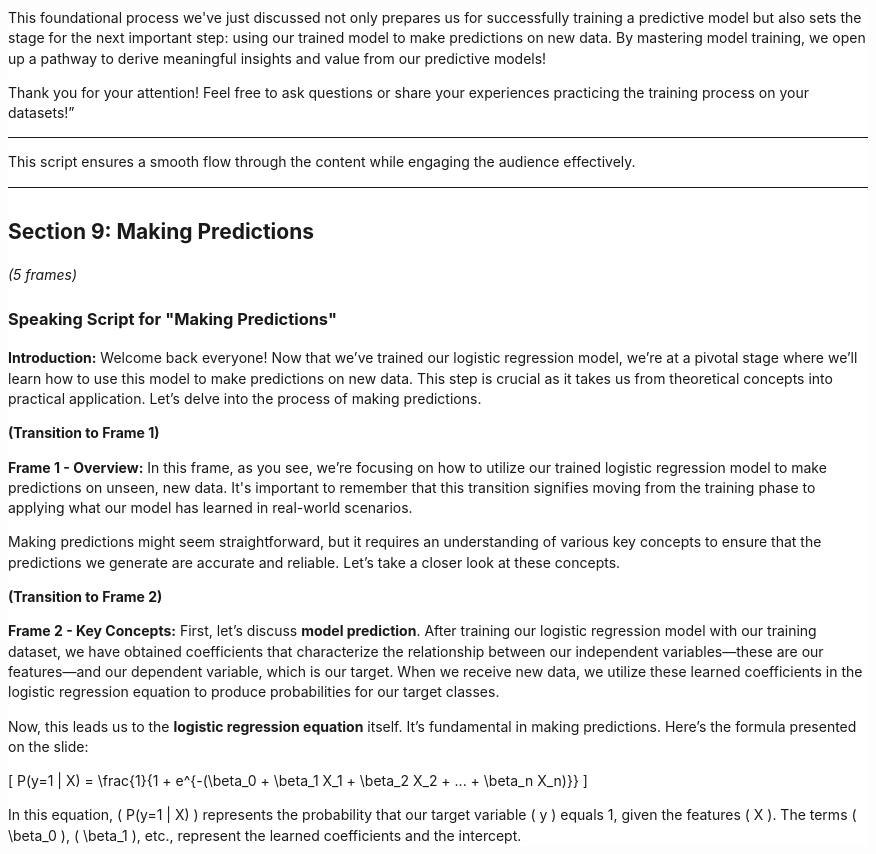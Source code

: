 This foundational process we've just discussed not only prepares us for successfully training a predictive model but also sets the stage for the next important step: using our trained model to make predictions on new data. By mastering model training, we open up a pathway to derive meaningful insights and value from our predictive models!

Thank you for your attention! Feel free to ask questions or share your experiences practicing the training process on your datasets!”

--- 

This script ensures a smooth flow through the content while engaging the audience effectively.

---

## Section 9: Making Predictions
*(5 frames)*

### Speaking Script for "Making Predictions"

**Introduction:**
Welcome back everyone! Now that we’ve trained our logistic regression model, we’re at a pivotal stage where we’ll learn how to use this model to make predictions on new data. This step is crucial as it takes us from theoretical concepts into practical application. Let’s delve into the process of making predictions.

**(Transition to Frame 1)**

**Frame 1 - Overview:**
In this frame, as you see, we’re focusing on how to utilize our trained logistic regression model to make predictions on unseen, new data. It's important to remember that this transition signifies moving from the training phase to applying what our model has learned in real-world scenarios.

Making predictions might seem straightforward, but it requires an understanding of various key concepts to ensure that the predictions we generate are accurate and reliable. Let’s take a closer look at these concepts.

**(Transition to Frame 2)**

**Frame 2 - Key Concepts:**
First, let’s discuss **model prediction**. After training our logistic regression model with our training dataset, we have obtained coefficients that characterize the relationship between our independent variables—these are our features—and our dependent variable, which is our target. When we receive new data, we utilize these learned coefficients in the logistic regression equation to produce probabilities for our target classes.

Now, this leads us to the **logistic regression equation** itself. It’s fundamental in making predictions. Here’s the formula presented on the slide:

\[
P(y=1 | X) = \frac{1}{1 + e^{-(\beta_0 + \beta_1 X_1 + \beta_2 X_2 + ... + \beta_n X_n)}}
\]

In this equation, \( P(y=1 | X) \) represents the probability that our target variable \( y \) equals 1, given the features \( X \). The terms \( \beta_0 \), \( \beta_1 \), etc., represent the learned coefficients and the intercept.
